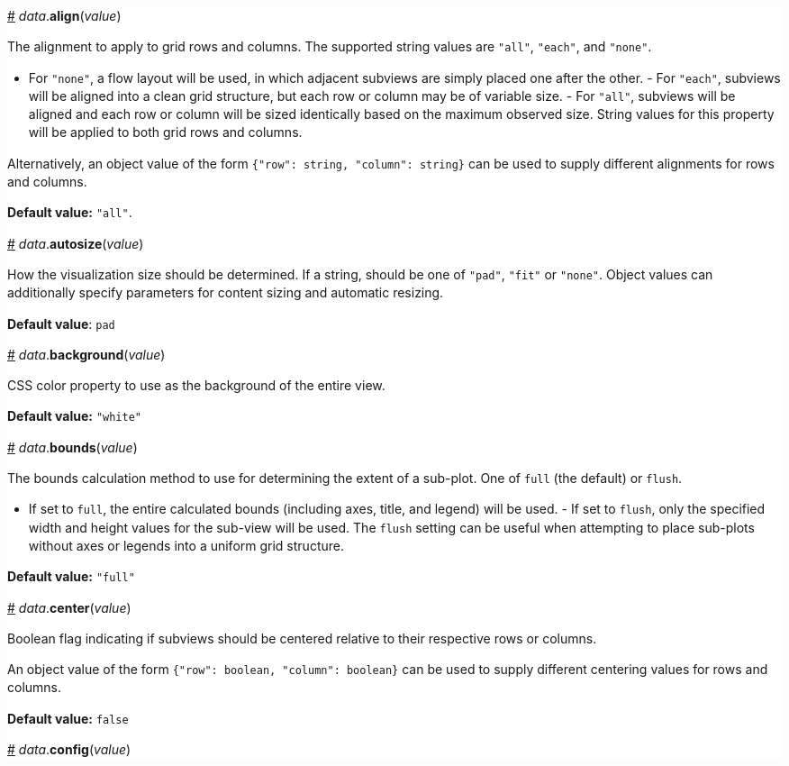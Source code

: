 <a id="align" href="#align">#</a>
<em>data</em>.<b>align</b>(<em>value</em>)

The alignment to apply to grid rows and columns. The supported string values are `"all"`, `"each"`, and `"none"`.

- For `"none"`, a flow layout will be used, in which adjacent subviews are simply placed one after the other. - For `"each"`, subviews will be aligned into a clean grid structure, but each row or column may be of variable size. - For `"all"`, subviews will be aligned and each row or column will be sized identically based on the maximum observed size. String values for this property will be applied to both grid rows and columns.

Alternatively, an object value of the form `{"row": string, "column": string}` can be used to supply different alignments for rows and columns.

__Default value:__ `"all"`.

<a id="autosize" href="#autosize">#</a>
<em>data</em>.<b>autosize</b>(<em>value</em>)

How the visualization size should be determined. If a string, should be one of `"pad"`, `"fit"` or `"none"`. Object values can additionally specify parameters for content sizing and automatic resizing.

__Default value__: `pad`

<a id="background" href="#background">#</a>
<em>data</em>.<b>background</b>(<em>value</em>)

CSS color property to use as the background of the entire view.

__Default value:__ `"white"`

<a id="bounds" href="#bounds">#</a>
<em>data</em>.<b>bounds</b>(<em>value</em>)

The bounds calculation method to use for determining the extent of a sub-plot. One of `full` (the default) or `flush`.

- If set to `full`, the entire calculated bounds (including axes, title, and legend) will be used. - If set to `flush`, only the specified width and height values for the sub-view will be used. The `flush` setting can be useful when attempting to place sub-plots without axes or legends into a uniform grid structure.

__Default value:__ `"full"`

<a id="center" href="#center">#</a>
<em>data</em>.<b>center</b>(<em>value</em>)

Boolean flag indicating if subviews should be centered relative to their respective rows or columns.

An object value of the form `{"row": boolean, "column": boolean}` can be used to supply different centering values for rows and columns.

__Default value:__ `false`

<a id="config" href="#config">#</a>
<em>data</em>.<b>config</b>(<em>value</em>)
